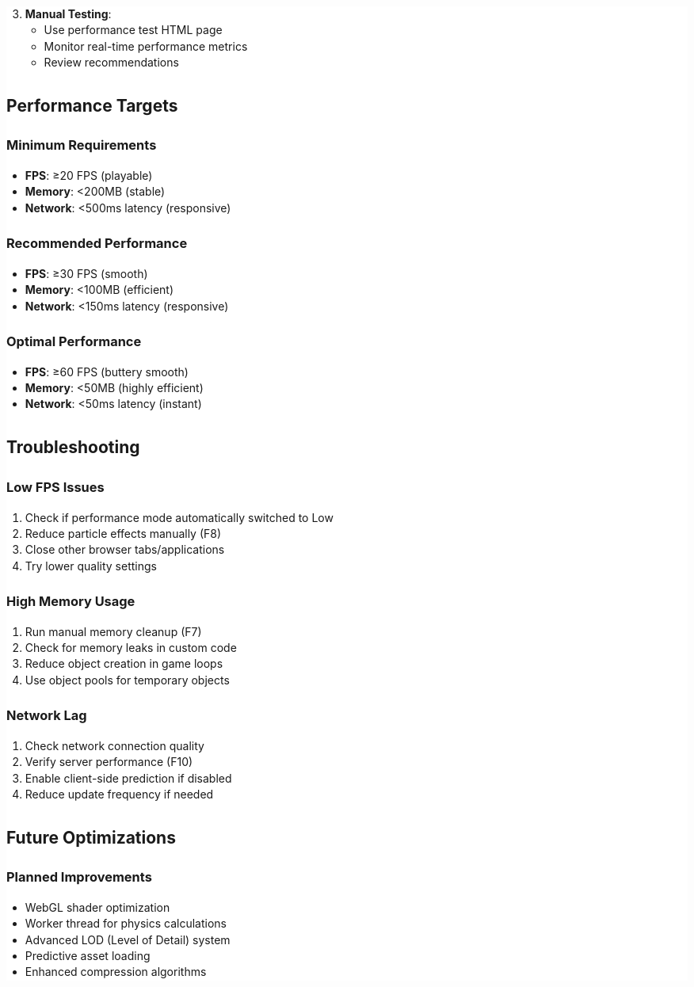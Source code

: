 3. **Manual Testing**:
   - Use performance test HTML page
   - Monitor real-time performance metrics
   - Review recommendations

## Performance Targets

### Minimum Requirements
- **FPS**: ≥20 FPS (playable)
- **Memory**: <200MB (stable)
- **Network**: <500ms latency (responsive)

### Recommended Performance
- **FPS**: ≥30 FPS (smooth)
- **Memory**: <100MB (efficient)
- **Network**: <150ms latency (responsive)

### Optimal Performance
- **FPS**: ≥60 FPS (buttery smooth)
- **Memory**: <50MB (highly efficient)
- **Network**: <50ms latency (instant)

## Troubleshooting

### Low FPS Issues
1. Check if performance mode automatically switched to Low
2. Reduce particle effects manually (F8)
3. Close other browser tabs/applications
4. Try lower quality settings

### High Memory Usage
1. Run manual memory cleanup (F7)
2. Check for memory leaks in custom code
3. Reduce object creation in game loops
4. Use object pools for temporary objects

### Network Lag
1. Check network connection quality
2. Verify server performance (F10)
3. Enable client-side prediction if disabled
4. Reduce update frequency if needed

## Future Optimizations

### Planned Improvements
- WebGL shader optimization
- Worker thread for physics calculations
- Advanced LOD (Level of Detail) system
- Predictive asset loading
- Enhanced compression algorithms
